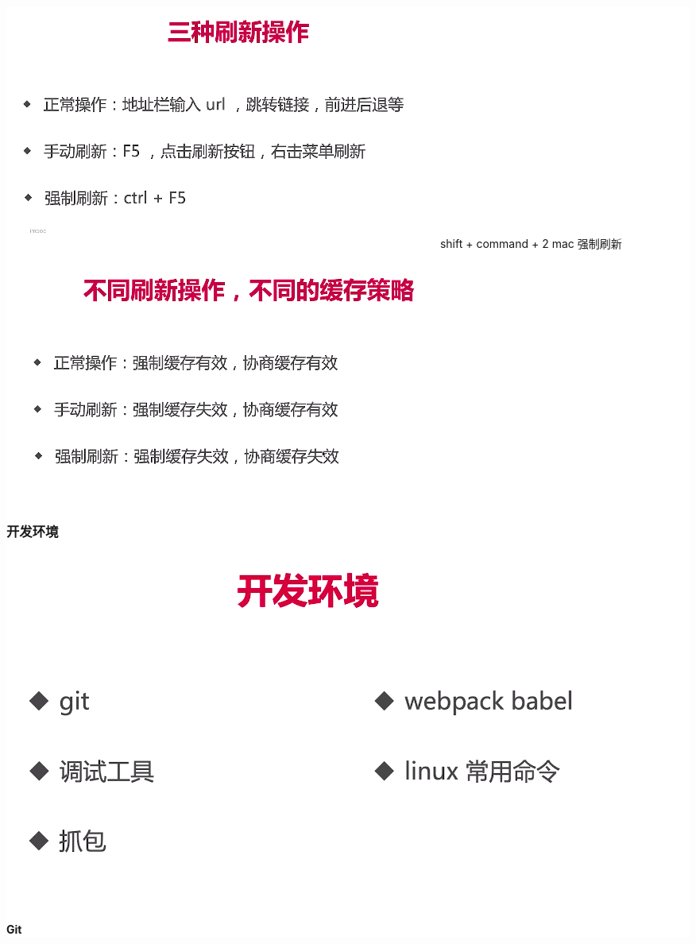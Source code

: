 ![Alt text](./1592532890311.png)
shift + command + 2 mac 强制刷新
![Alt text](./1592532959733.png)

### 开发环境
![Alt text](./1592533372728.png)
#### Git